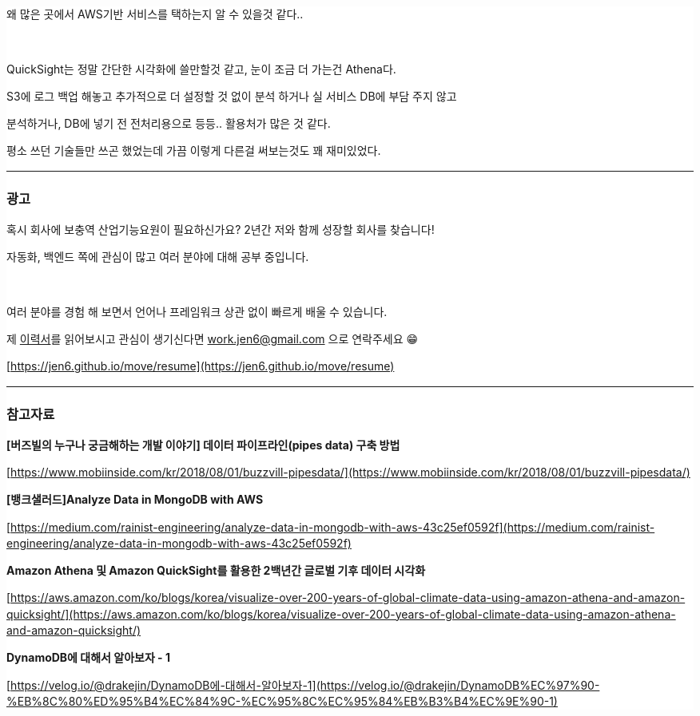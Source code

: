 왜 많은 곳에서 AWS기반 서비스를 택하는지 알 수 있을것 같다..

&nbsp;

QuickSight는 정말 간단한 시각화에 쓸만할것 같고, 눈이 조금 더 가는건 Athena다. 

S3에 로그 백업 해놓고 추가적으로 더 설정할 것 없이 분석 하거나 실 서비스 DB에 부담 주지 않고

분석하거나, DB에 넣기 전 전처리용으로 등등.. 활용처가 많은 것 같다.

평소 쓰던 기술들만 쓰곤 했었는데 가끔 이렇게 다른걸 써보는것도 꽤 재미있었다.

---

### 광고

혹시 회사에 보충역 산업기능요원이 필요하신가요? 2년간 저와 함께 성장할 회사를 찾습니다! 

자동화, 백엔드 쪽에 관심이 많고 여러 분야에 대해 공부 중입니다.

 &nbsp; 

여러 분야를 경험 해 보면서 언어나 프레임워크 상관 없이 빠르게 배울 수 있습니다.

제 [이력서](https://jen6.github.io/move/resume)를 읽어보시고 관심이 생기신다면 work.jen6@gmail.com 으로 연락주세요 😁

[https://jen6.github.io/move/resume](https://jen6.github.io/move/resume)

---

### 참고자료

**[버즈빌의 누구나 궁금해하는 개발 이야기] 데이터 파이프라인(pipes data) 구축 방법**

[https://www.mobiinside.com/kr/2018/08/01/buzzvill-pipesdata/](https://www.mobiinside.com/kr/2018/08/01/buzzvill-pipesdata/)

**[뱅크샐러드]Analyze Data in MongoDB with AWS**

[https://medium.com/rainist-engineering/analyze-data-in-mongodb-with-aws-43c25ef0592f](https://medium.com/rainist-engineering/analyze-data-in-mongodb-with-aws-43c25ef0592f)

**Amazon Athena 및 Amazon QuickSight를 활용한 2백년간 글로벌 기후 데이터 시각화**

[https://aws.amazon.com/ko/blogs/korea/visualize-over-200-years-of-global-climate-data-using-amazon-athena-and-amazon-quicksight/](https://aws.amazon.com/ko/blogs/korea/visualize-over-200-years-of-global-climate-data-using-amazon-athena-and-amazon-quicksight/)

**DynamoDB에 대해서 알아보자 - 1**

[https://velog.io/@drakejin/DynamoDB에-대해서-알아보자-1](https://velog.io/@drakejin/DynamoDB%EC%97%90-%EB%8C%80%ED%95%B4%EC%84%9C-%EC%95%8C%EC%95%84%EB%B3%B4%EC%9E%90-1)
